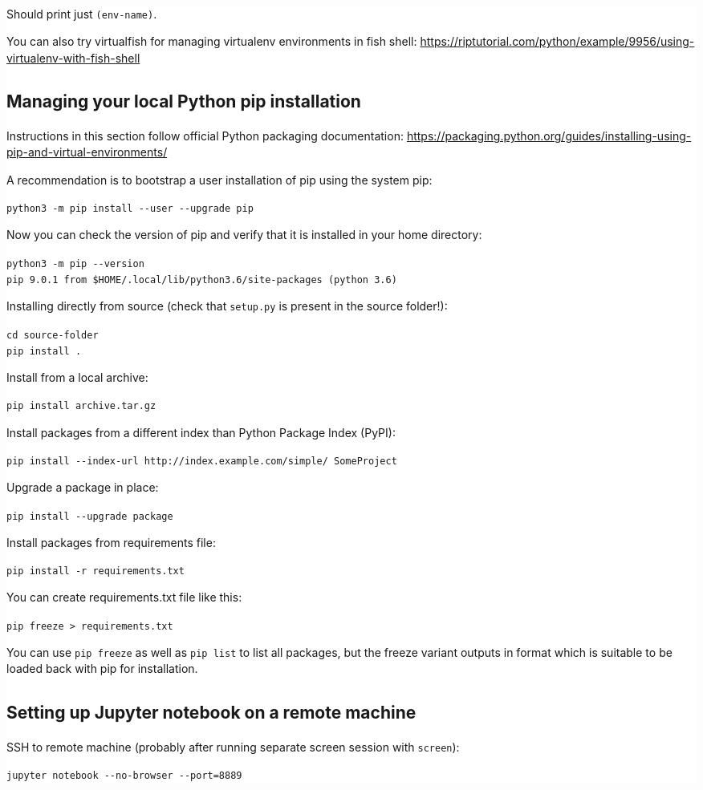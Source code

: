 Should print just `(env-name)`.

You can also try virtualfish for managing virtualenv environments in fish shell:
<https://riptutorial.com/python/example/9956/using-virtualenv-with-fish-shell>

## Managing your local Python pip installation

Instructions in this section follow official Python packaging documentation:
<https://packaging.python.org/guides/installing-using-pip-and-virtual-environments/>

A recommendation is to bootstrap a user installation of pip using the system pip:
```
python3 -m pip install --user --upgrade pip
```

Now you can check the version of pip and verify that it is installed in your home directory:
```
python3 -m pip --version
pip 9.0.1 from $HOME/.local/lib/python3.6/site-packages (python 3.6)
```

Installing directly from source (check that `setup.py` is present in the source folder!):
```
cd source-folder
pip install .
```

Install from a local archive:
```
pip install archive.tar.gz
```

Install packages from a different index than Python Package Index (PyPI):
```
pip install --index-url http://index.example.com/simple/ SomeProject
```

Upgrade a package in place:
```
pip install --upgrade package
```

Install packages from requirements file:
```
pip install -r requirements.txt
```

You can create requirements.txt file like this:
```
pip freeze > requirements.txt
```

You can use `pip freeze` as well as `pip list` to list all packages, but the freeze variant outputs in format which is suitable to be loaded back with pip for installation.

## Setting up Jupyter notebook on a remote machine

SSH to remote machine (probably after running separate screen session with `screen`):
```
jupyter notebook --no-browser --port=8889
```
